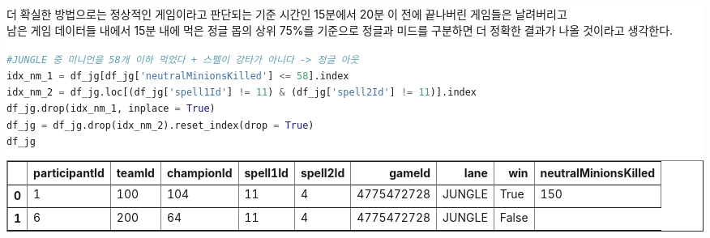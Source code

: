 더 확실한 방법으로는 정상적인 게임이라고 판단되는 기준 시간인 15분에서 20분 이 전에 끝나버린 게임들은 날려버리고\
남은 게임 데이터들 내에서 15분 내에 먹은 정글 몹의 상위 75%를 기준으로 정글과 미드를 구분하면 더 정확한 결과가 나올 것이라고 생각한다.


```python
#JUNGLE 중 미니언을 58개 이하 먹었다 + 스펠이 강타가 아니다 -> 정글 아웃
idx_nm_1 = df_jg[df_jg['neutralMinionsKilled'] <= 58].index
idx_nm_2 = df_jg.loc[(df_jg['spell1Id'] != 11) & (df_jg['spell2Id'] != 11)].index
df_jg.drop(idx_nm_1, inplace = True)
df_jg = df_jg.drop(idx_nm_2).reset_index(drop = True)
df_jg
```




<div>
<style scoped>
    .dataframe tbody tr th:only-of-type {
        vertical-align: middle;
    }

    .dataframe tbody tr th {
        vertical-align: top;
    }

    .dataframe thead th {
        text-align: right;
    }
</style>
<table border="1" class="dataframe">
  <thead>
    <tr style="text-align: right;">
      <th></th>
      <th>participantId</th>
      <th>teamId</th>
      <th>championId</th>
      <th>spell1Id</th>
      <th>spell2Id</th>
      <th>gameId</th>
      <th>lane</th>
      <th>win</th>
      <th>neutralMinionsKilled</th>
    </tr>
  </thead>
  <tbody>
    <tr>
      <th>0</th>
      <td>1</td>
      <td>100</td>
      <td>104</td>
      <td>11</td>
      <td>4</td>
      <td>4775472728</td>
      <td>JUNGLE</td>
      <td>True</td>
      <td>150</td>
    </tr>
    <tr>
      <th>1</th>
      <td>6</td>
      <td>200</td>
      <td>64</td>
      <td>11</td>
      <td>4</td>
      <td>4775472728</td>
      <td>JUNGLE</td>
      <td>False</td>